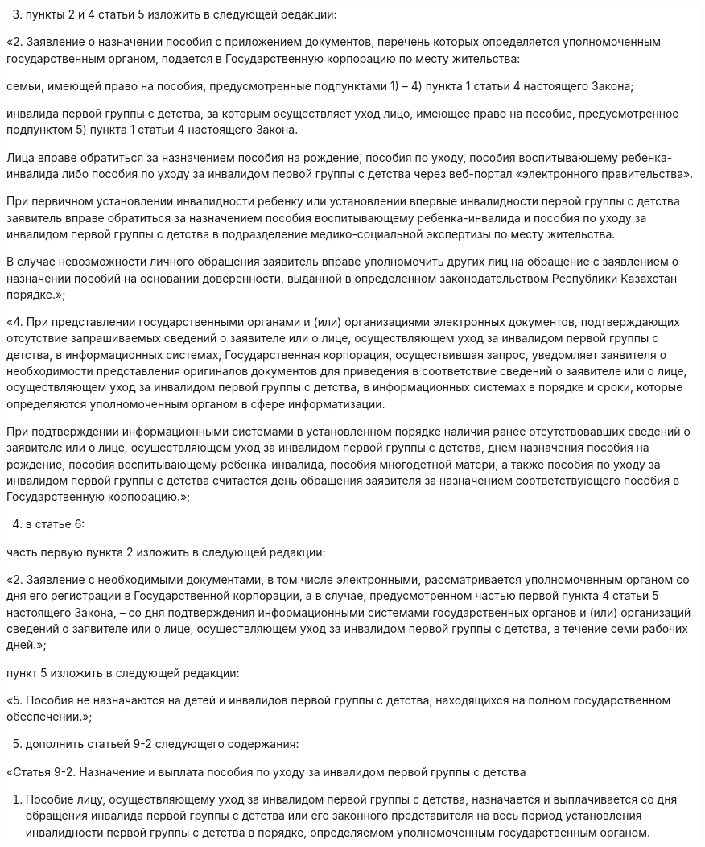 3) пункты 2 и 4 статьи 5 изложить в следующей редакции: 

«2. Заявление о назначении пособия с приложением документов, перечень которых определяется уполномоченным государственным органом, подается в Государственную корпорацию по месту жительства:

семьи, имеющей право на пособия, предусмотренные подпунктами 1) – 4) пункта 1 статьи 4 настоящего Закона;

инвалида первой группы с детства, за которым осуществляет уход лицо, имеющее право на пособие, предусмотренное подпунктом 5) пункта 1 статьи 4 настоящего Закона. 

Лица вправе обратиться за назначением пособия на рождение, пособия по уходу, пособия воспитывающему ребенка-инвалида либо пособия по уходу за инвалидом первой группы с детства через веб-портал «электронного правительства».

При первичном установлении инвалидности ребенку или установлении впервые инвалидности первой группы с детства заявитель вправе обратиться за назначением пособия воспитывающему ребенка-инвалида и пособия по уходу за инвалидом первой группы с детства в подразделение медико-социальной экспертизы по месту жительства.

В случае невозможности личного обращения заявитель вправе уполномочить других лиц на обращение с заявлением о назначении пособий на основании доверенности, выданной в определенном законодательством Республики Казахстан порядке.»;

«4. При представлении государственными органами и (или) организациями электронных документов, подтверждающих отсутствие запрашиваемых сведений о заявителе или о лице, осуществляющем уход за инвалидом первой группы с детства, в информационных системах, Государственная корпорация, осуществившая запрос, уведомляет заявителя о необходимости представления оригиналов документов для приведения в соответствие сведений о заявителе или о лице, осуществляющем уход за инвалидом первой группы с детства, в информационных системах в порядке и сроки, которые определяются уполномоченным органом в сфере информатизации.

При подтверждении информационными системами в установленном порядке наличия ранее отсутствовавших сведений о заявителе или о лице, осуществляющем уход за инвалидом первой группы с детства, днем назначения пособия на рождение, пособия воспитывающему ребенка-инвалида, пособия многодетной матери, а также пособия по уходу за инвалидом первой группы с детства считается день обращения заявителя за назначением соответствующего пособия в Государственную корпорацию.»;

4) в статье 6:

часть первую пункта 2 изложить в следующей редакции: 

«2. Заявление с необходимыми документами, в том числе электронными, рассматривается уполномоченным органом со дня его регистрации в Государственной корпорации, а в случае, предусмотренном частью первой пункта 4 статьи 5 настоящего Закона, – со дня подтверждения информационными системами государственных органов и (или) организаций сведений о заявителе или о лице, осуществляющем уход за инвалидом первой группы с детства, в течение семи рабочих дней.»;

пункт 5 изложить в следующей редакции: 

«5. Пособия не назначаются на детей и инвалидов первой группы с детства, находящихся на полном государственном обеспечении.»;

5) дополнить статьей 9-2 следующего содержания:

«Статья 9-2. Назначение и выплата пособия по уходу  за инвалидом первой группы с детства

1. Пособие лицу, осуществляющему уход за инвалидом первой группы с детства, назначается и выплачивается со дня обращения инвалида первой группы с детства или его законного представителя на весь период установления инвалидности первой группы с детства в порядке, определяемом уполномоченным государственным органом.
